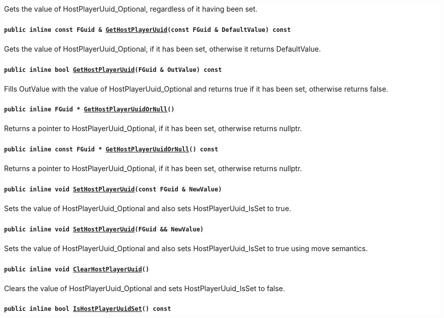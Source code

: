 Gets the value of HostPlayerUuid_Optional, regardless of it having been set.

#### `public inline const FGuid & `[`GetHostPlayerUuid`](#structFRHAPI__MatchInstance_1a67e28841c901856a5989cd008f8d5935)`(const FGuid & DefaultValue) const` <a id="structFRHAPI__MatchInstance_1a67e28841c901856a5989cd008f8d5935"></a>

Gets the value of HostPlayerUuid_Optional, if it has been set, otherwise it returns DefaultValue.

#### `public inline bool `[`GetHostPlayerUuid`](#structFRHAPI__MatchInstance_1a8664af139a046f0a5f6b116cb29e0487)`(FGuid & OutValue) const` <a id="structFRHAPI__MatchInstance_1a8664af139a046f0a5f6b116cb29e0487"></a>

Fills OutValue with the value of HostPlayerUuid_Optional and returns true if it has been set, otherwise returns false.

#### `public inline FGuid * `[`GetHostPlayerUuidOrNull`](#structFRHAPI__MatchInstance_1a1bc0f137f30ec2ac7e2c900fd913df25)`()` <a id="structFRHAPI__MatchInstance_1a1bc0f137f30ec2ac7e2c900fd913df25"></a>

Returns a pointer to HostPlayerUuid_Optional, if it has been set, otherwise returns nullptr.

#### `public inline const FGuid * `[`GetHostPlayerUuidOrNull`](#structFRHAPI__MatchInstance_1a033649c878f31a424643486da0ca9add)`() const` <a id="structFRHAPI__MatchInstance_1a033649c878f31a424643486da0ca9add"></a>

Returns a pointer to HostPlayerUuid_Optional, if it has been set, otherwise returns nullptr.

#### `public inline void `[`SetHostPlayerUuid`](#structFRHAPI__MatchInstance_1ad1d842158916e1c08249d1fa9b2ae5c3)`(const FGuid & NewValue)` <a id="structFRHAPI__MatchInstance_1ad1d842158916e1c08249d1fa9b2ae5c3"></a>

Sets the value of HostPlayerUuid_Optional and also sets HostPlayerUuid_IsSet to true.

#### `public inline void `[`SetHostPlayerUuid`](#structFRHAPI__MatchInstance_1acc7f8658af83ecb6b20e3d9acc8b6dcf)`(FGuid && NewValue)` <a id="structFRHAPI__MatchInstance_1acc7f8658af83ecb6b20e3d9acc8b6dcf"></a>

Sets the value of HostPlayerUuid_Optional and also sets HostPlayerUuid_IsSet to true using move semantics.

#### `public inline void `[`ClearHostPlayerUuid`](#structFRHAPI__MatchInstance_1a1e12248e3e38843cb038d490f9d278e7)`()` <a id="structFRHAPI__MatchInstance_1a1e12248e3e38843cb038d490f9d278e7"></a>

Clears the value of HostPlayerUuid_Optional and sets HostPlayerUuid_IsSet to false.

#### `public inline bool `[`IsHostPlayerUuidSet`](#structFRHAPI__MatchInstance_1ab63c9a193e6c3ed6b7eaafb6fb942806)`() const` <a id="structFRHAPI__MatchInstance_1ab63c9a193e6c3ed6b7eaafb6fb942806"></a>
